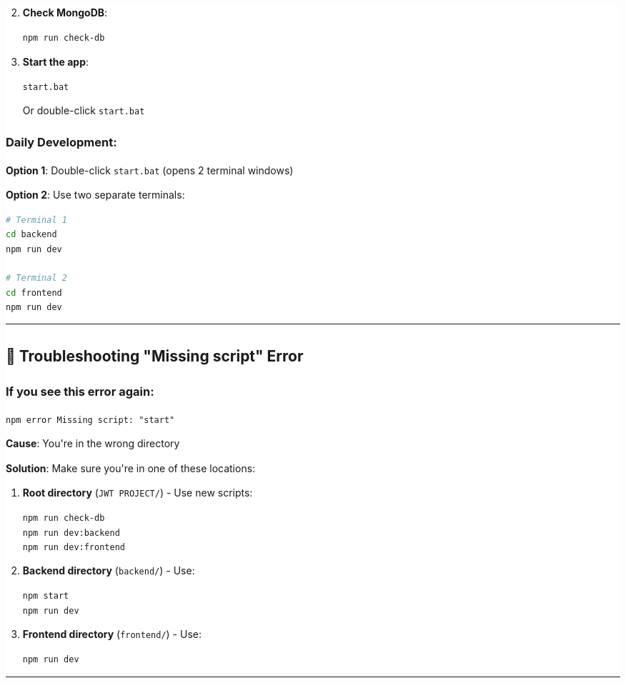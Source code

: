 2. **Check MongoDB**:
   ```bash
   npm run check-db
   ```

3. **Start the app**:
   ```bash
   start.bat
   ```
   Or double-click `start.bat`

### Daily Development:

**Option 1**: Double-click `start.bat` (opens 2 terminal windows)

**Option 2**: Use two separate terminals:
```bash
# Terminal 1
cd backend
npm run dev

# Terminal 2
cd frontend
npm run dev
```

---

## 🐛 Troubleshooting "Missing script" Error

### If you see this error again:

```
npm error Missing script: "start"
```

**Cause**: You're in the wrong directory

**Solution**: Make sure you're in one of these locations:

1. **Root directory** (`JWT PROJECT/`) - Use new scripts:
   ```bash
   npm run check-db
   npm run dev:backend
   npm run dev:frontend
   ```

2. **Backend directory** (`backend/`) - Use:
   ```bash
   npm start
   npm run dev
   ```

3. **Frontend directory** (`frontend/`) - Use:
   ```bash
   npm run dev
   ```

---
